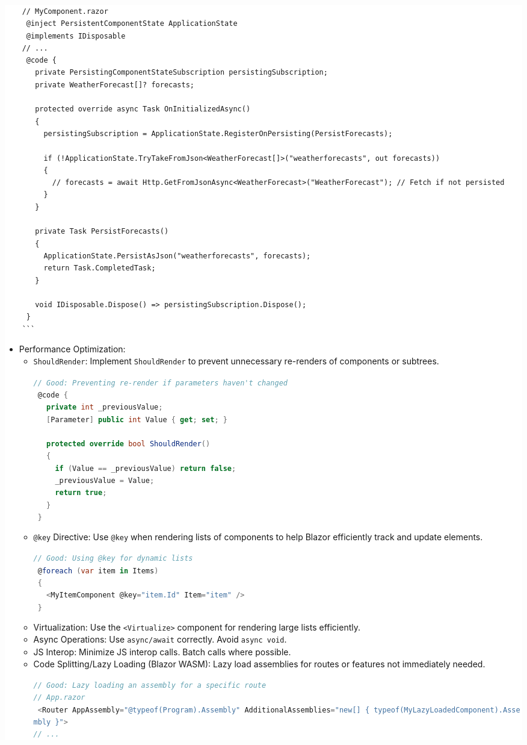         // MyComponent.razor
         @inject PersistentComponentState ApplicationState
         @implements IDisposable
        // ...
         @code {
           private PersistingComponentStateSubscription persistingSubscription;
           private WeatherForecast[]? forecasts;
        
           protected override async Task OnInitializedAsync()
           {
             persistingSubscription = ApplicationState.RegisterOnPersisting(PersistForecasts);
        
             if (!ApplicationState.TryTakeFromJson<WeatherForecast[]>("weatherforecasts", out forecasts))
             {
               // forecasts = await Http.GetFromJsonAsync<WeatherForecast>("WeatherForecast"); // Fetch if not persisted
             }
           }
        
           private Task PersistForecasts()
           {
             ApplicationState.PersistAsJson("weatherforecasts", forecasts);
             return Task.CompletedTask;
           }
        
           void IDisposable.Dispose() => persistingSubscription.Dispose();
         }
        ```

  - Performance Optimization:
    - `ShouldRender`: Implement `ShouldRender` to prevent unnecessary re-renders of components or subtrees.
        ```csharp
        // Good: Preventing re-render if parameters haven't changed
         @code {
           private int _previousValue;
           [Parameter] public int Value { get; set; }
        
           protected override bool ShouldRender()
           {
             if (Value == _previousValue) return false;
             _previousValue = Value;
             return true;
           }
         }
        ```
    - `@key` Directive: Use `@key` when rendering lists of components to help Blazor efficiently track and update elements.
        ```csharp
        // Good: Using @key for dynamic lists
         @foreach (var item in Items)
         {
           <MyItemComponent @key="item.Id" Item="item" />
         }
        ```
    - Virtualization: Use the `<Virtualize>` component for rendering large lists efficiently.
    - Async Operations: Use `async/await` correctly. Avoid `async void`.
    - JS Interop: Minimize JS interop calls. Batch calls where possible.
    - Code Splitting/Lazy Loading (Blazor WASM): Lazy load assemblies for routes or features not immediately needed.
        ```csharp
        // Good: Lazy loading an assembly for a specific route
        // App.razor
         <Router AppAssembly="@typeof(Program).Assembly" AdditionalAssemblies="new[] { typeof(MyLazyLoadedComponent).Assembly }">
        // ...